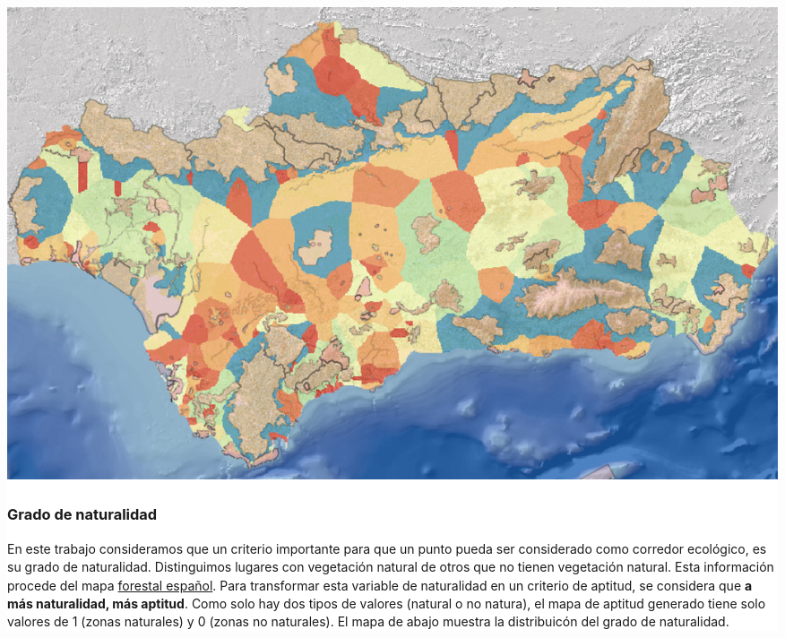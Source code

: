 ![Mapa de aptitud respecto al tamaño del ENP más cercano](https://github.com/aprendiendo-cosas/P_corredores_ecologia_ccaa/raw/2021_2022/imagenes/10_apt_dist_tamanio_ENP.png)

### Grado de naturalidad

En este trabajo consideramos que un criterio importante para que un punto pueda ser considerado como corredor ecológico, es su grado de naturalidad. Distinguimos lugares con vegetación natural de otros que no tienen vegetación natural. Esta información procede del mapa [forestal español](https://www.mapa.gob.es/es/cartografia-y-sig/ide/descargas/desarrollo-rural/mfe.aspx). Para transformar esta variable de naturalidad en un criterio de aptitud, se considera que **a más naturalidad, más aptitud**. Como solo hay dos tipos de valores (natural o no natura), el mapa de aptitud generado tiene solo valores de 1 (zonas naturales) y 0 (zonas no naturales). El mapa de abajo muestra la distribuicón del grado de naturalidad.
